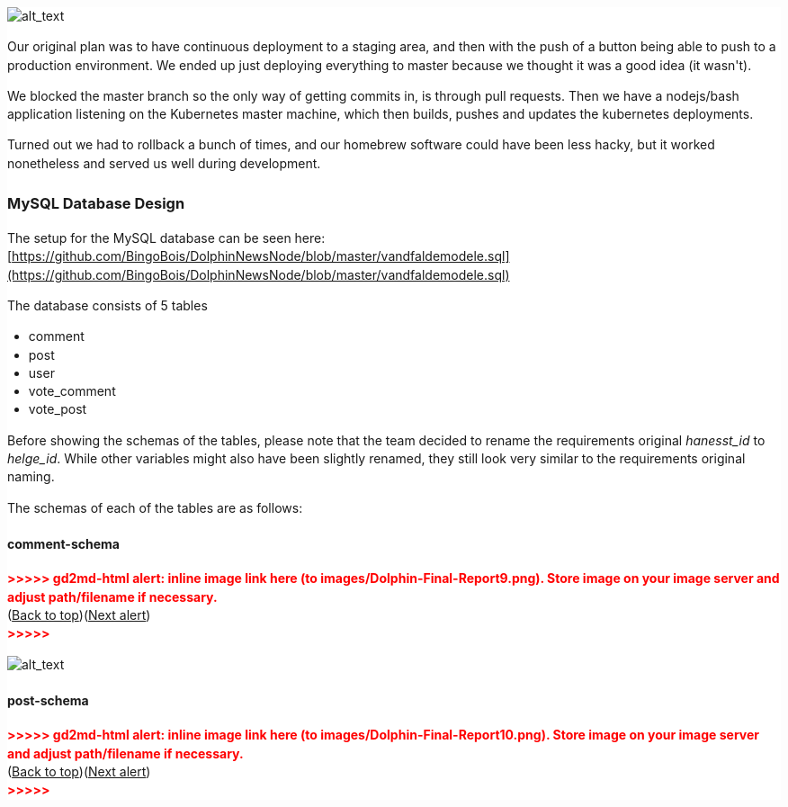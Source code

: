 
![alt_text](images/Dolphin-Final-Report8.png "image_tooltip")


Our original plan was to have continuous deployment to a staging area, and then with the push of a button being able to push to a production environment. We ended up just deploying everything to master because we thought it was a good idea (it wasn't).

We blocked the master branch so the only way of getting commits in, is through pull requests. Then we have a nodejs/bash application listening on the Kubernetes master machine, which then builds, pushes and updates the kubernetes deployments.

Turned out we had to rollback a bunch of times, and our homebrew software could have been less hacky, but it worked nonetheless and served us well during development.




### MySQL Database Design

The setup for the MySQL database can be seen here: \
[https://github.com/BingoBois/DolphinNewsNode/blob/master/vandfaldemodele.sql](https://github.com/BingoBois/DolphinNewsNode/blob/master/vandfaldemodele.sql)

The database consists of 5 tables



*   comment
*   post
*   user
*   vote_comment
*   vote_post

Before showing the schemas of the tables, please note that the team decided to rename the requirements original _hanesst_id_ to _helge_id_. While other variables might also have been slightly renamed, they still look very similar to the requirements original naming.

The schemas of each of the tables are as follows:


#### comment-schema



<p id="gdcalert10" ><span style="color: red; font-weight: bold">>>>>>  gd2md-html alert: inline image link here (to images/Dolphin-Final-Report9.png). Store image on your image server and adjust path/filename if necessary. </span><br>(<a href="#">Back to top</a>)(<a href="#gdcalert11">Next alert</a>)<br><span style="color: red; font-weight: bold">>>>>> </span></p>


![alt_text](images/Dolphin-Final-Report9.png "image_tooltip")



#### post-schema



<p id="gdcalert11" ><span style="color: red; font-weight: bold">>>>>>  gd2md-html alert: inline image link here (to images/Dolphin-Final-Report10.png). Store image on your image server and adjust path/filename if necessary. </span><br>(<a href="#">Back to top</a>)(<a href="#gdcalert12">Next alert</a>)<br><span style="color: red; font-weight: bold">>>>>> </span></p>
